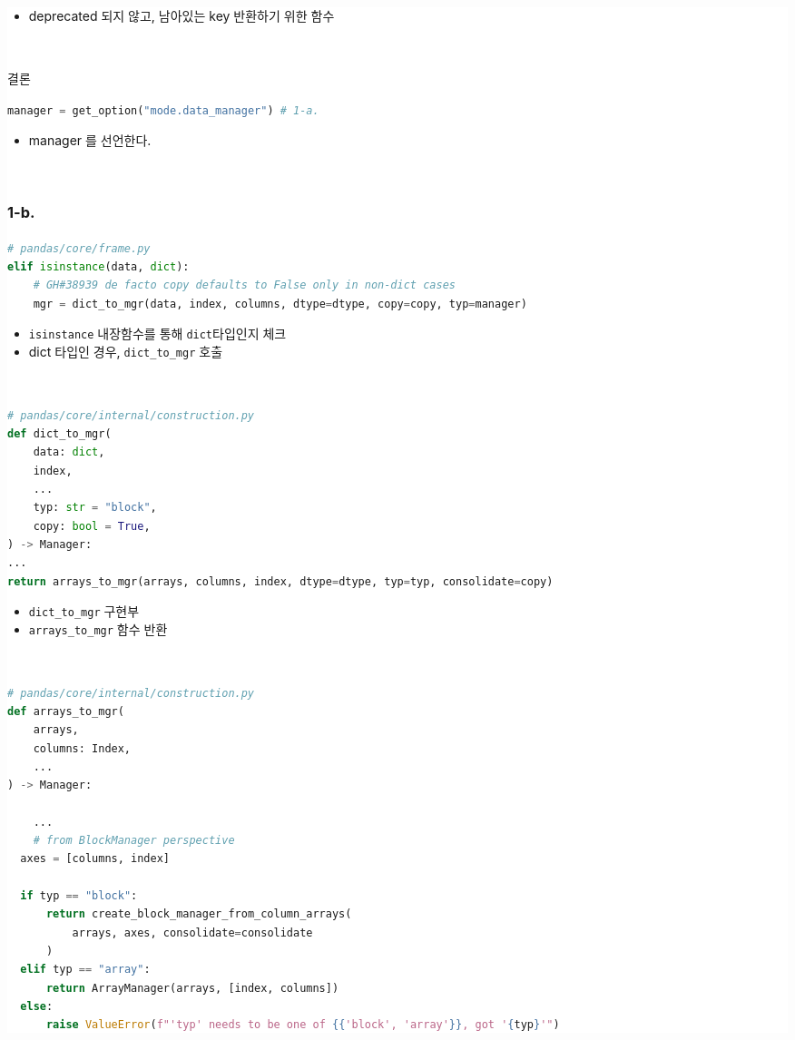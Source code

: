 - deprecated 되지 않고, 남아있는 key 반환하기 위한 함수

<br/>

결론 

```python
manager = get_option("mode.data_manager") # 1-a. 
```

- manager 를 선언한다.

<br/>

### 1-b.

```python
# pandas/core/frame.py
elif isinstance(data, dict):
    # GH#38939 de facto copy defaults to False only in non-dict cases
    mgr = dict_to_mgr(data, index, columns, dtype=dtype, copy=copy, typ=manager)
```

- `isinstance` 내장함수를 통해 `dict`타입인지 체크
- dict 타입인 경우, `dict_to_mgr` 호출

<br/>

```python
# pandas/core/internal/construction.py
def dict_to_mgr(
	data: dict,
    index,
    ...
    typ: str = "block",
    copy: bool = True,
) -> Manager:
...
return arrays_to_mgr(arrays, columns, index, dtype=dtype, typ=typ, consolidate=copy)
```

- `dict_to_mgr` 구현부
- `arrays_to_mgr` 함수 반환

<br/>

```python
# pandas/core/internal/construction.py
def arrays_to_mgr(
    arrays,
    columns: Index,
    ...
) -> Manager:

	...
	# from BlockManager perspective
  axes = [columns, index]

  if typ == "block":
      return create_block_manager_from_column_arrays(
          arrays, axes, consolidate=consolidate
      )
  elif typ == "array":
      return ArrayManager(arrays, [index, columns])
  else:
      raise ValueError(f"'typ' needs to be one of {{'block', 'array'}}, got '{typ}'")
```
